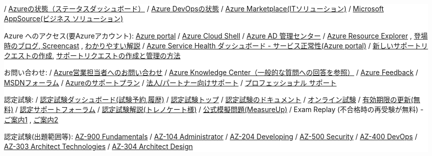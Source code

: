 / [Azureの状態（ステータスダッシュボード）](https://status.azure.com/ja-jp/status)
/ [Azure DevOpsの状態](https://status.dev.azure.com/)
/ [Azure Marketplace(ITソリューション)](https://azuremarketplace.microsoft.com/ja-jp)
/ [Microsoft AppSource(ビジネス ソリューション)](https://appsource.microsoft.com/ja/)

Azure へのアクセス(要Azureアカウント):
[Azure portal](https://portal.azure.com/) 
/ [Azure Cloud Shell](https://shell.azure.com/)
/ [Azure AD 管理センター](https://aad.portal.azure.com/)
/ [Azure Resource Explorer](https://resources.azure.com/)
, [登場時のブログ, Screencast](https://azure.microsoft.com/ja-jp/blog/azure-resource-explorer-a-new-tool-to-discover-the-azure-api/)
, [わかりやすい解説](https://qiita.com/yaegashi/items/fa8984b724e5e819aa6e)
/ [Azure Service Health ダッシュボード - サービス正常性(Azure portal)](https://portal.azure.com/?source=akams%2F#blade/Microsoft_Azure_Health/AzureHealthBrowseBlade/serviceIssues)
/ [新しいサポートリクエストの作成](https://portal.azure.com/#blade/Microsoft_Azure_Support/HelpAndSupportBlade/newsupportrequest), [サポートリクエストの作成と管理の方法](https://docs.microsoft.com/ja-jp/azure/azure-portal/supportability/how-to-create-azure-support-request)

お問い合わせ: 
/ [Azure営業担当者へのお問い合わせ](https://azure.microsoft.com/ja-jp/overview/sales-number/) 
/ [Azure Knowledge Center（一般的な質問への回答を参照）](https://azure.microsoft.com/ja-jp/resources/knowledge-center/)
/ [Azure Feedback](https://feedback.azure.com/) 
/ [MSDNフォーラム](https://social.msdn.microsoft.com/Forums/ja-JP/home)
/ [Azureのサポートプラン](https://azure.microsoft.com/ja-jp/support/plans/)
/ [法人/パートナー向けサポート](https://www.microsoft.com/ja-jp/services/support.aspx)
/ [プロフェッショナル サポート](https://www.microsoft.com/ja-jp/services/professional.aspx)

認定試験: 
/ [認定試験ダッシュボード(試験予約,履歴)](https://www.microsoft.com/ja-jp/learning/dashboard.aspx) 
/ [認定試験トップ](https://docs.microsoft.com/ja-jp/learn/certifications/) 
/ [認定試験のドキュメント](https://docs.microsoft.com/ja-jp/learn/certifications/certification-exams) 
/ [オンライン試験](https://docs.microsoft.com/ja-jp/learn/certifications/online-exams-psi) 
/ [有効期限の更新(無料)](https://docs.microsoft.com/ja-jp/learn/certifications/renew-your-microsoft-certification) 
/ [認定サポートフォーラム](https://aka.ms/MCTForum) 
/ [認定試験解説(トレノケート様)](https://blog.trainocate.co.jp/blog/415_018)
/ [公式模擬問題(MeasureUp)](https://www.measureup.com/)
/ Exam Replay (不合格時の再受験が無料) - 
[ご案内1](https://www.microsoft.com/ja-jp/learning/local-exam-replay.aspx)
, [ご案内2](https://docs.microsoft.com/ja-jp/learn/certifications/deals)

認定試験(出題範囲等):
[AZ-900 Fundamentals](https://docs.microsoft.com/ja-jp/learn/certifications/exams/az-900) 
/ [AZ-104 Administrator](https://docs.microsoft.com/ja-jp/learn/certifications/exams/az-104) 
/ [AZ-204 Developing](https://docs.microsoft.com/ja-jp/learn/certifications/exams/az-204) 
/ [AZ-500 Security](https://docs.microsoft.com/ja-jp/learn/certifications/exams/AZ-500)
/ [AZ-400 DevOps](https://docs.microsoft.com/ja-jp/learn/certifications/exams/AZ-400)
/ [AZ-303 Architect Technologies](https://docs.microsoft.com/ja-jp/learn/certifications/exams/AZ-303)
/ [AZ-304 Architect Design](https://docs.microsoft.com/ja-jp/learn/certifications/exams/az-304)
